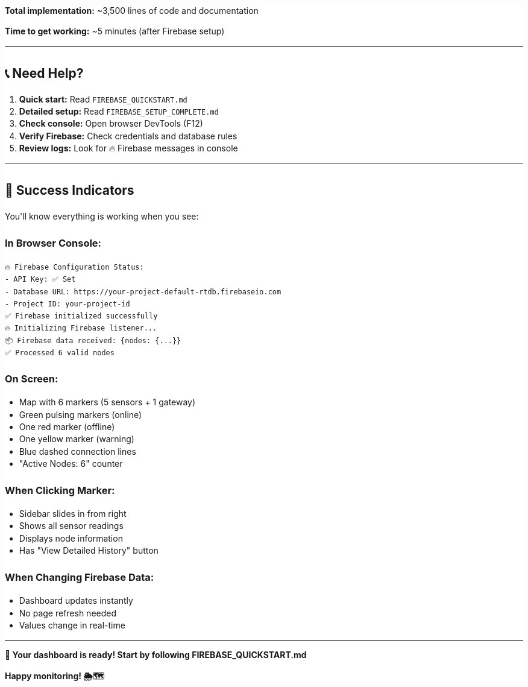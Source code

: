 **Total implementation:** ~3,500 lines of code and documentation

**Time to get working:** ~5 minutes (after Firebase setup)

---

## 📞 Need Help?

1. **Quick start:** Read `FIREBASE_QUICKSTART.md`
2. **Detailed setup:** Read `FIREBASE_SETUP_COMPLETE.md`  
3. **Check console:** Open browser DevTools (F12)
4. **Verify Firebase:** Check credentials and database rules
5. **Review logs:** Look for 🔥 Firebase messages in console

---

## 🎯 Success Indicators

You'll know everything is working when you see:

### In Browser Console:
```
🔥 Firebase Configuration Status:
- API Key: ✅ Set
- Database URL: https://your-project-default-rtdb.firebaseio.com
- Project ID: your-project-id
✅ Firebase initialized successfully
🔥 Initializing Firebase listener...
📦 Firebase data received: {nodes: {...}}
✅ Processed 6 valid nodes
```

### On Screen:
- Map with 6 markers (5 sensors + 1 gateway)
- Green pulsing markers (online)
- One red marker (offline)
- One yellow marker (warning)
- Blue dashed connection lines
- "Active Nodes: 6" counter

### When Clicking Marker:
- Sidebar slides in from right
- Shows all sensor readings
- Displays node information
- Has "View Detailed History" button

### When Changing Firebase Data:
- Dashboard updates instantly
- No page refresh needed
- Values change in real-time

---

**🎊 Your dashboard is ready! Start by following FIREBASE_QUICKSTART.md**

**Happy monitoring! 🌦️🗺️**

